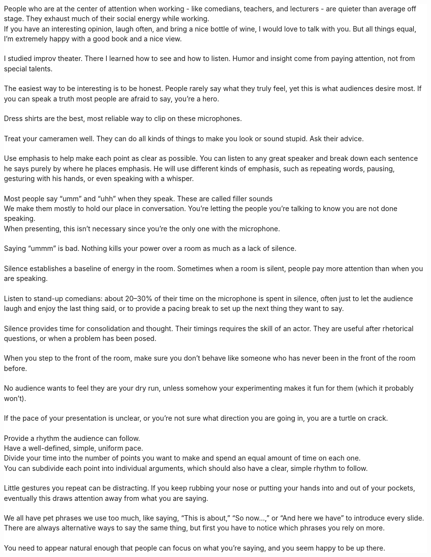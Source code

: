 People who are at the center of attention when working - like comedians, teachers, and lecturers - are quieter than average off stage.  They exhaust much of their social energy while working.<br>
If you have an interesting opinion, laugh often, and bring a nice bottle of wine, I would love to talk with you. But all things equal, I’m extremely happy with a good book and a nice view.<br>
<br>
I studied improv theater. There I learned how to see and how to listen. Humor and insight come from paying attention, not from special talents.<br>
<br>
The easiest way to be interesting is to be honest. People rarely say what they truly feel, yet this is what audiences desire most. If you can speak a truth most people are afraid to say, you’re a hero.<br>
<br>
Dress shirts are the best, most reliable way to clip on these microphones.<br>
<br>
Treat your cameramen well. They can do all kinds of things to make you look or sound stupid. Ask their advice.<br>
<br>
Use emphasis to help make each point as clear as possible. You can listen to any great speaker and break down each sentence he says purely by where he places emphasis. He will use different kinds of emphasis, such as repeating words, pausing, gesturing with his hands, or even speaking with a whisper.<br>
<br>
Most people say “umm” and “uhh” when they speak. These are called filler sounds<br>
We make them mostly to hold our place in conversation. You’re letting the people you’re talking to know you are not done speaking.<br>
When presenting, this isn’t necessary since you’re the only one with the microphone.<br>
<br>
Saying “ummm” is bad. Nothing kills your power over a room as much as a lack of silence.<br>
<br>
Silence establishes a baseline of energy in the room. Sometimes when a room is silent, people pay more attention than when you are speaking.<br>
<br>
Listen to stand-up comedians: about 20–30% of their time on the microphone is spent in silence, often just to let the audience laugh and enjoy the last thing said, or to provide a pacing break to set up the next thing they want to say.<br>
<br>
Silence provides time for consolidation and thought. Their timings requires the skill of an actor. They are useful after rhetorical questions, or when a problem has been posed.<br>
<br>
When you step to the front of the room, make sure you don’t behave like someone who has never been in the front of the room before.<br>
<br>
No audience wants to feel they are your dry run, unless somehow your experimenting makes it fun for them (which it probably won’t).<br>
<br>
If the pace of your presentation is unclear, or you’re not sure what direction you are going in, you are a turtle on crack.<br>
<br>
Provide a rhythm the audience can follow.<br>
Have a well-defined, simple, uniform pace.<br>
Divide your time into the number of points you want to make and spend an equal amount of time on each one.<br>
You can subdivide each point into individual arguments, which should also have a clear, simple rhythm to follow.<br>
<br>
Little gestures you repeat can be distracting. If you keep rubbing your nose or putting your hands into and out of your pockets, eventually this draws attention away from what you are saying.<br>
<br>
We all have pet phrases we use too much, like saying, “This is about,” “So now…,” or “And here we have” to introduce every slide. There are always alternative ways to say the same thing, but first you have to notice which phrases you rely on more.<br>
<br>
You need to appear natural enough that people can focus on what you’re saying, and you seem happy to be up there.<br>